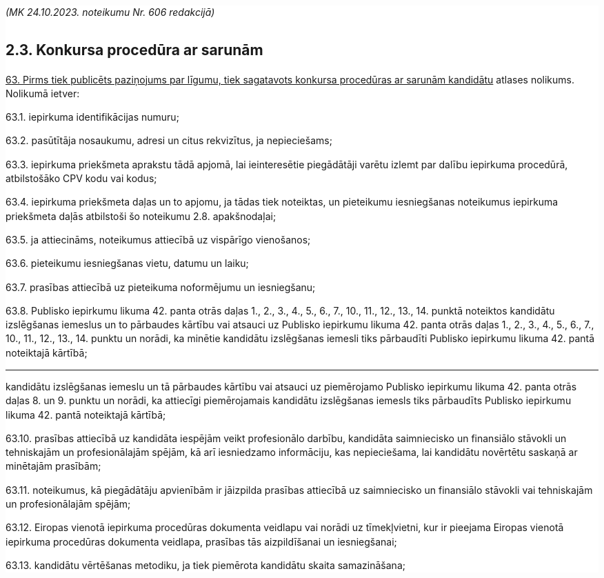 _(MK 24.10.2023. noteikumu Nr. 606 redakcijā)_

## 2.3. Konkursa procedūra ar sarunām

[63. Pirms tiek publicēts paziņojums par līgumu, tiek sagatavots konkursa procedūras ar sarunām kandidātu](https://likumi.lv/ta/id/287760)
atlases nolikums. Nolikumā ietver:

63.1. iepirkuma identifikācijas numuru;

63.2. pasūtītāja nosaukumu, adresi un citus rekvizītus, ja nepieciešams;

63.3. iepirkuma priekšmeta aprakstu tādā apjomā, lai ieinteresētie piegādātāji varētu izlemt par dalību
iepirkuma procedūrā, atbilstošāko CPV kodu vai kodus;

63.4. iepirkuma priekšmeta daļas un to apjomu, ja tādas tiek noteiktas, un pieteikumu iesniegšanas
noteikumus iepirkuma priekšmeta daļās atbilstoši šo noteikumu 2.8. apakšnodaļai;

63.5. ja attiecināms, noteikumus attiecībā uz vispārīgo vienošanos;

63.6. pieteikumu iesniegšanas vietu, datumu un laiku;

63.7. prasības attiecībā uz pieteikuma noformējumu un iesniegšanu;

63.8. Publisko iepirkumu likuma 42. panta otrās daļas 1., 2., 3., 4., 5., 6., 7., 10., 11., 12., 13., 14. punktā
noteiktos kandidātu izslēgšanas iemeslus un to pārbaudes kārtību vai atsauci uz Publisko iepirkumu likuma
42. panta otrās daļas 1., 2., 3., 4., 5., 6., 7., 10., 11., 12., 13., 14. punktu un norādi, ka minētie kandidātu
izslēgšanas iemesli tiks pārbaudīti Publisko iepirkumu likuma 42. pantā noteiktajā kārtībā;


-----

kandidātu izslēgšanas iemeslu un tā pārbaudes kārtību vai atsauci uz piemērojamo Publisko iepirkumu likuma
42. panta otrās daļas 8. un 9. punktu un norādi, ka attiecīgi piemērojamais kandidātu izslēgšanas iemesls tiks
pārbaudīts Publisko iepirkumu likuma 42. pantā noteiktajā kārtībā;

63.10. prasības attiecībā uz kandidāta iespējām veikt profesionālo darbību, kandidāta saimniecisko un
finansiālo stāvokli un tehniskajām un profesionālajām spējām, kā arī iesniedzamo informāciju, kas
nepieciešama, lai kandidātu novērtētu saskaņā ar minētajām prasībām;

63.11. noteikumus, kā piegādātāju apvienībām ir jāizpilda prasības attiecībā uz saimniecisko un finansiālo
stāvokli vai tehniskajām un profesionālajām spējām;

63.12. Eiropas vienotā iepirkuma procedūras dokumenta veidlapu vai norādi uz tīmekļvietni, kur ir pieejama
Eiropas vienotā iepirkuma procedūras dokumenta veidlapa, prasības tās aizpildīšanai un iesniegšanai;

63.13. kandidātu vērtēšanas metodiku, ja tiek piemērota kandidātu skaita samazināšana;
